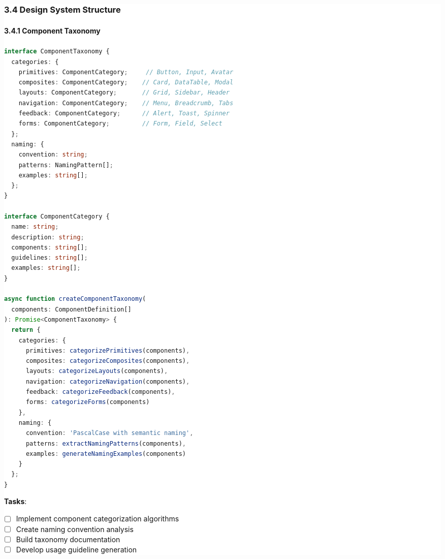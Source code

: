### 3.4 Design System Structure

#### 3.4.1 Component Taxonomy
```typescript
interface ComponentTaxonomy {
  categories: {
    primitives: ComponentCategory;     // Button, Input, Avatar
    composites: ComponentCategory;    // Card, DataTable, Modal
    layouts: ComponentCategory;       // Grid, Sidebar, Header
    navigation: ComponentCategory;    // Menu, Breadcrumb, Tabs
    feedback: ComponentCategory;      // Alert, Toast, Spinner
    forms: ComponentCategory;         // Form, Field, Select
  };
  naming: {
    convention: string;
    patterns: NamingPattern[];
    examples: string[];
  };
}

interface ComponentCategory {
  name: string;
  description: string;
  components: string[];
  guidelines: string[];
  examples: string[];
}

async function createComponentTaxonomy(
  components: ComponentDefinition[]
): Promise<ComponentTaxonomy> {
  return {
    categories: {
      primitives: categorizePrimitives(components),
      composites: categorizeComposites(components),
      layouts: categorizeLayouts(components),
      navigation: categorizeNavigation(components),
      feedback: categorizeFeedback(components),
      forms: categorizeForms(components)
    },
    naming: {
      convention: 'PascalCase with semantic naming',
      patterns: extractNamingPatterns(components),
      examples: generateNamingExamples(components)
    }
  };
}
```

**Tasks**:
- [ ] Implement component categorization algorithms
- [ ] Create naming convention analysis
- [ ] Build taxonomy documentation
- [ ] Develop usage guideline generation
